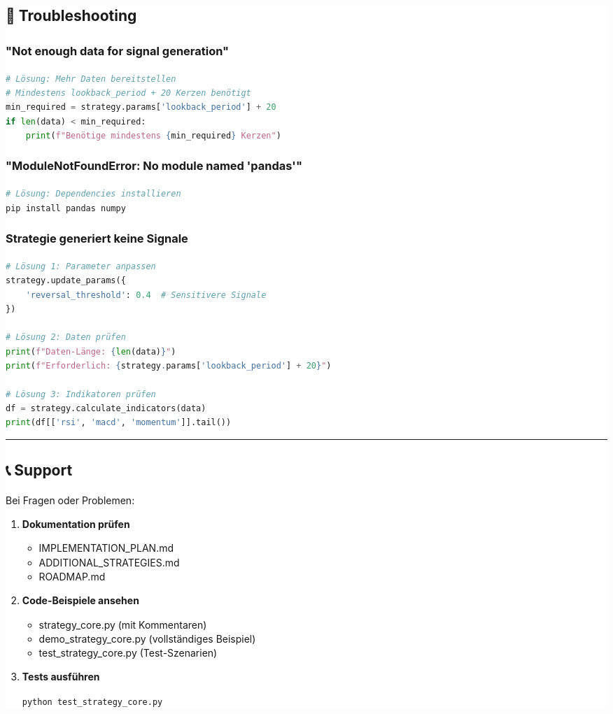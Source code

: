 ## 🐛 Troubleshooting

### "Not enough data for signal generation"

```python
# Lösung: Mehr Daten bereitstellen
# Mindestens lookback_period + 20 Kerzen benötigt
min_required = strategy.params['lookback_period'] + 20
if len(data) < min_required:
    print(f"Benötige mindestens {min_required} Kerzen")
```

### "ModuleNotFoundError: No module named 'pandas'"

```bash
# Lösung: Dependencies installieren
pip install pandas numpy
```

### Strategie generiert keine Signale

```python
# Lösung 1: Parameter anpassen
strategy.update_params({
    'reversal_threshold': 0.4  # Sensitivere Signale
})

# Lösung 2: Daten prüfen
print(f"Daten-Länge: {len(data)}")
print(f"Erforderlich: {strategy.params['lookback_period'] + 20}")

# Lösung 3: Indikatoren prüfen
df = strategy.calculate_indicators(data)
print(df[['rsi', 'macd', 'momentum']].tail())
```

---

## 📞 Support

Bei Fragen oder Problemen:

1. **Dokumentation prüfen**
   - IMPLEMENTATION_PLAN.md
   - ADDITIONAL_STRATEGIES.md
   - ROADMAP.md

2. **Code-Beispiele ansehen**
   - strategy_core.py (mit Kommentaren)
   - demo_strategy_core.py (vollständiges Beispiel)
   - test_strategy_core.py (Test-Szenarien)

3. **Tests ausführen**
   ```bash
   python test_strategy_core.py
   ```

